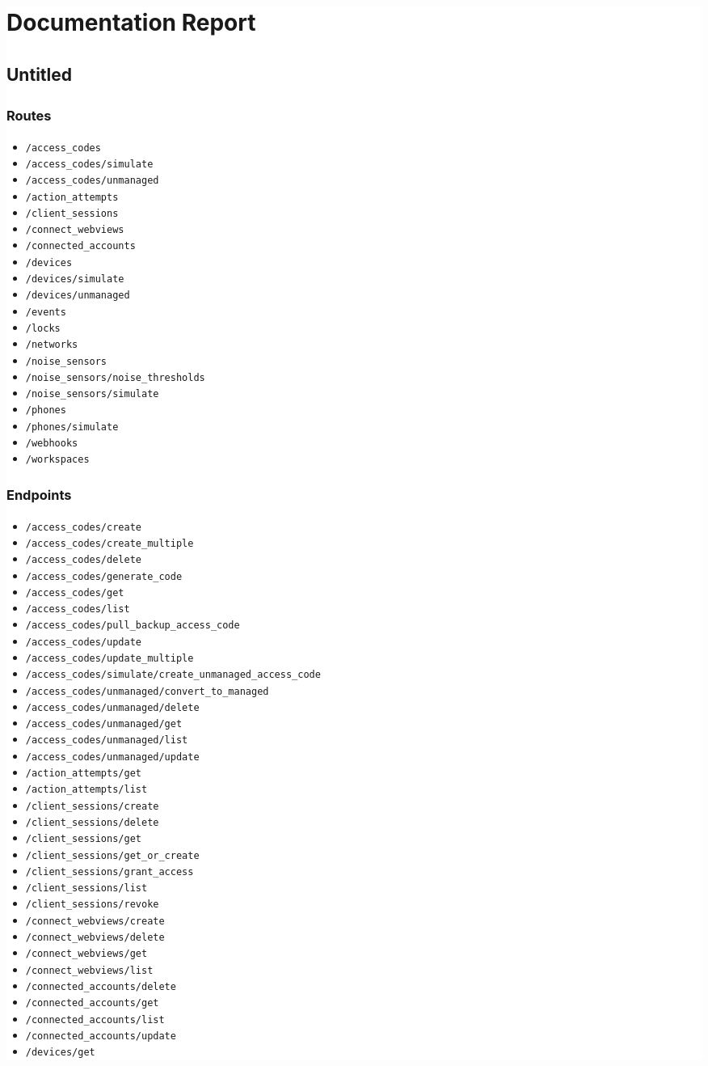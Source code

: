 # Documentation Report

## Untitled

### Routes

- `/access_codes`
- `/access_codes/simulate`
- `/access_codes/unmanaged`
- `/action_attempts`
- `/client_sessions`
- `/connect_webviews`
- `/connected_accounts`
- `/devices`
- `/devices/simulate`
- `/devices/unmanaged`
- `/events`
- `/locks`
- `/networks`
- `/noise_sensors`
- `/noise_sensors/noise_thresholds`
- `/noise_sensors/simulate`
- `/phones`
- `/phones/simulate`
- `/webhooks`
- `/workspaces`

### Endpoints

- `/access_codes/create`
- `/access_codes/create_multiple`
- `/access_codes/delete`
- `/access_codes/generate_code`
- `/access_codes/get`
- `/access_codes/list`
- `/access_codes/pull_backup_access_code`
- `/access_codes/update`
- `/access_codes/update_multiple`
- `/access_codes/simulate/create_unmanaged_access_code`
- `/access_codes/unmanaged/convert_to_managed`
- `/access_codes/unmanaged/delete`
- `/access_codes/unmanaged/get`
- `/access_codes/unmanaged/list`
- `/access_codes/unmanaged/update`
- `/action_attempts/get`
- `/action_attempts/list`
- `/client_sessions/create`
- `/client_sessions/delete`
- `/client_sessions/get`
- `/client_sessions/get_or_create`
- `/client_sessions/grant_access`
- `/client_sessions/list`
- `/client_sessions/revoke`
- `/connect_webviews/create`
- `/connect_webviews/delete`
- `/connect_webviews/get`
- `/connect_webviews/list`
- `/connected_accounts/delete`
- `/connected_accounts/get`
- `/connected_accounts/list`
- `/connected_accounts/update`
- `/devices/get`